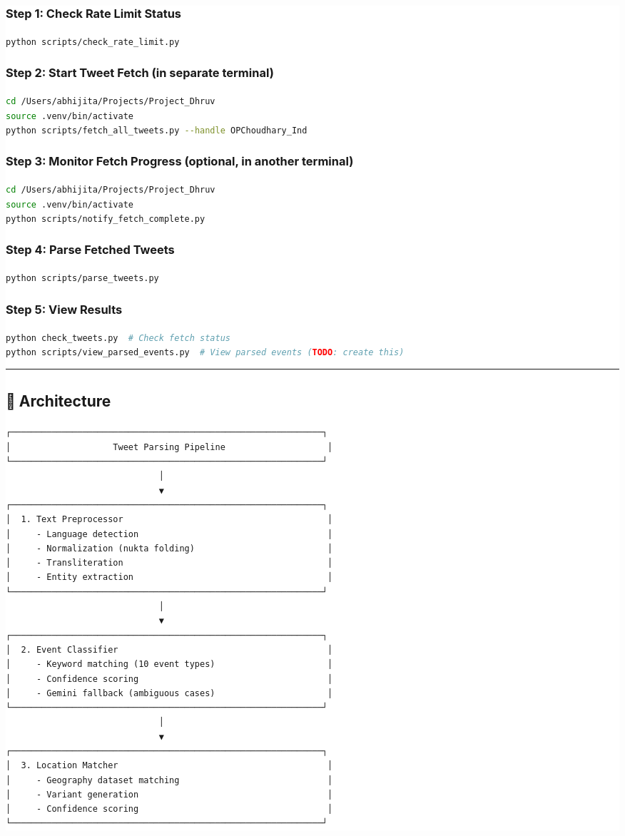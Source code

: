 ### Step 1: Check Rate Limit Status
```bash
python scripts/check_rate_limit.py
```

### Step 2: Start Tweet Fetch (in separate terminal)
```bash
cd /Users/abhijita/Projects/Project_Dhruv
source .venv/bin/activate
python scripts/fetch_all_tweets.py --handle OPChoudhary_Ind
```

### Step 3: Monitor Fetch Progress (optional, in another terminal)
```bash
cd /Users/abhijita/Projects/Project_Dhruv
source .venv/bin/activate
python scripts/notify_fetch_complete.py
```

### Step 4: Parse Fetched Tweets
```bash
python scripts/parse_tweets.py
```

### Step 5: View Results
```bash
python check_tweets.py  # Check fetch status
python scripts/view_parsed_events.py  # View parsed events (TODO: create this)
```

---

## 🎨 Architecture

```
┌─────────────────────────────────────────────────────────────┐
│                    Tweet Parsing Pipeline                    │
└─────────────────────────────────────────────────────────────┘
                              │
                              ▼
┌─────────────────────────────────────────────────────────────┐
│  1. Text Preprocessor                                        │
│     - Language detection                                     │
│     - Normalization (nukta folding)                          │
│     - Transliteration                                        │
│     - Entity extraction                                      │
└─────────────────────────────────────────────────────────────┘
                              │
                              ▼
┌─────────────────────────────────────────────────────────────┐
│  2. Event Classifier                                         │
│     - Keyword matching (10 event types)                      │
│     - Confidence scoring                                     │
│     - Gemini fallback (ambiguous cases)                      │
└─────────────────────────────────────────────────────────────┘
                              │
                              ▼
┌─────────────────────────────────────────────────────────────┐
│  3. Location Matcher                                         │
│     - Geography dataset matching                             │
│     - Variant generation                                     │
│     - Confidence scoring                                     │
└─────────────────────────────────────────────────────────────┘
```